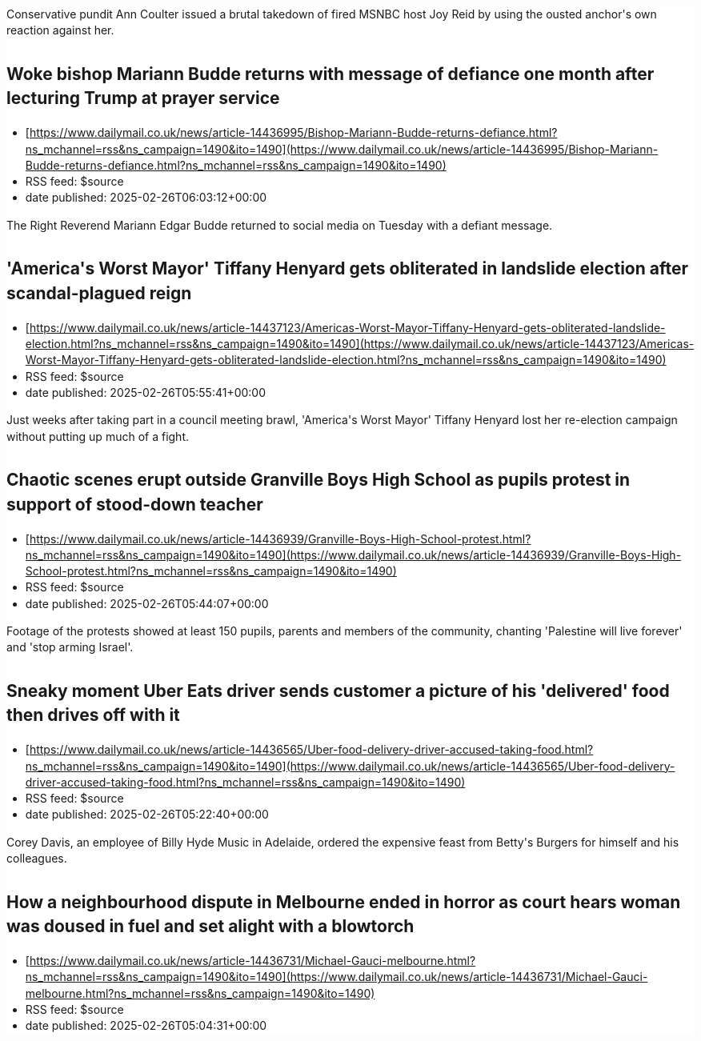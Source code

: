 Conservative pundit Ann Coulter issued a brutal takedown of fired MSNBC host Joy Reid by using the ousted anchor's own reaction against her.

## Woke bishop Mariann Budde returns with message of defiance one month after lecturing Trump at prayer service
 - [https://www.dailymail.co.uk/news/article-14436995/Bishop-Mariann-Budde-returns-defiance.html?ns_mchannel=rss&ns_campaign=1490&ito=1490](https://www.dailymail.co.uk/news/article-14436995/Bishop-Mariann-Budde-returns-defiance.html?ns_mchannel=rss&ns_campaign=1490&ito=1490)
 - RSS feed: $source
 - date published: 2025-02-26T06:03:12+00:00

The Right Reverend Mariann Edgar Budde returned to social media on Tuesday with a defiant message.

## 'America's Worst Mayor' Tiffany Henyard gets obliterated in landslide election after scandal-plagued reign
 - [https://www.dailymail.co.uk/news/article-14437123/Americas-Worst-Mayor-Tiffany-Henyard-gets-obliterated-landslide-election.html?ns_mchannel=rss&ns_campaign=1490&ito=1490](https://www.dailymail.co.uk/news/article-14437123/Americas-Worst-Mayor-Tiffany-Henyard-gets-obliterated-landslide-election.html?ns_mchannel=rss&ns_campaign=1490&ito=1490)
 - RSS feed: $source
 - date published: 2025-02-26T05:55:41+00:00

Just weeks after taking part in a council meeting brawl, 'America's Worst Mayor' Tiffany Henyard lost her re-election campaign without putting up much of a fight.

## Chaotic scenes erupt outside Granville Boys High School as pupils protest in support of stood-down teacher
 - [https://www.dailymail.co.uk/news/article-14436939/Granville-Boys-High-School-protest.html?ns_mchannel=rss&ns_campaign=1490&ito=1490](https://www.dailymail.co.uk/news/article-14436939/Granville-Boys-High-School-protest.html?ns_mchannel=rss&ns_campaign=1490&ito=1490)
 - RSS feed: $source
 - date published: 2025-02-26T05:44:07+00:00

Footage of the protests showed at least 150 pupils, parents and members of the community, chanting 'Palestine will live forever' and 'stop arming Israel'.

## Sneaky moment Uber Eats driver sends customer a picture of his 'delivered' food then drives off with it
 - [https://www.dailymail.co.uk/news/article-14436565/Uber-food-delivery-driver-accused-taking-food.html?ns_mchannel=rss&ns_campaign=1490&ito=1490](https://www.dailymail.co.uk/news/article-14436565/Uber-food-delivery-driver-accused-taking-food.html?ns_mchannel=rss&ns_campaign=1490&ito=1490)
 - RSS feed: $source
 - date published: 2025-02-26T05:22:40+00:00

Corey Davis, an employee of Billy Hyde Music in Adelaide, ordered the expensive feast from Betty's Burgers for himself and his colleagues.

## How a neighbourhood dispute in Melbourne ended in horror as court hears woman was doused in fuel and set alight with a blowtorch
 - [https://www.dailymail.co.uk/news/article-14436731/Michael-Gauci-melbourne.html?ns_mchannel=rss&ns_campaign=1490&ito=1490](https://www.dailymail.co.uk/news/article-14436731/Michael-Gauci-melbourne.html?ns_mchannel=rss&ns_campaign=1490&ito=1490)
 - RSS feed: $source
 - date published: 2025-02-26T05:04:31+00:00
